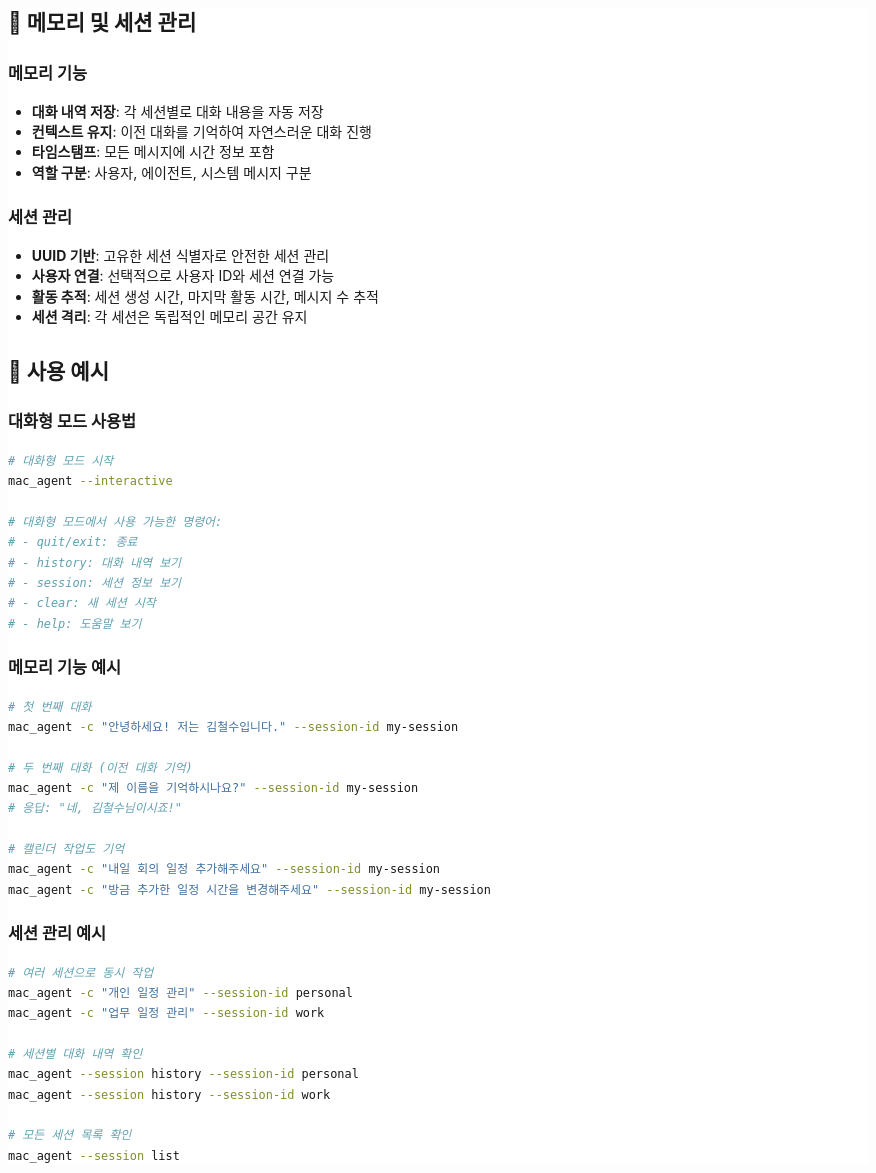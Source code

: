 ## 🧠 메모리 및 세션 관리

### 메모리 기능
- **대화 내역 저장**: 각 세션별로 대화 내용을 자동 저장
- **컨텍스트 유지**: 이전 대화를 기억하여 자연스러운 대화 진행
- **타임스탬프**: 모든 메시지에 시간 정보 포함
- **역할 구분**: 사용자, 에이전트, 시스템 메시지 구분

### 세션 관리
- **UUID 기반**: 고유한 세션 식별자로 안전한 세션 관리
- **사용자 연결**: 선택적으로 사용자 ID와 세션 연결 가능
- **활동 추적**: 세션 생성 시간, 마지막 활동 시간, 메시지 수 추적
- **세션 격리**: 각 세션은 독립적인 메모리 공간 유지

## 📖 사용 예시

### 대화형 모드 사용법
```bash
# 대화형 모드 시작
mac_agent --interactive

# 대화형 모드에서 사용 가능한 명령어:
# - quit/exit: 종료
# - history: 대화 내역 보기
# - session: 세션 정보 보기
# - clear: 새 세션 시작
# - help: 도움말 보기
```

### 메모리 기능 예시
```bash
# 첫 번째 대화
mac_agent -c "안녕하세요! 저는 김철수입니다." --session-id my-session

# 두 번째 대화 (이전 대화 기억)
mac_agent -c "제 이름을 기억하시나요?" --session-id my-session
# 응답: "네, 김철수님이시죠!"

# 캘린더 작업도 기억
mac_agent -c "내일 회의 일정 추가해주세요" --session-id my-session
mac_agent -c "방금 추가한 일정 시간을 변경해주세요" --session-id my-session
```

### 세션 관리 예시
```bash
# 여러 세션으로 동시 작업
mac_agent -c "개인 일정 관리" --session-id personal
mac_agent -c "업무 일정 관리" --session-id work

# 세션별 대화 내역 확인
mac_agent --session history --session-id personal
mac_agent --session history --session-id work

# 모든 세션 목록 확인
mac_agent --session list
```
